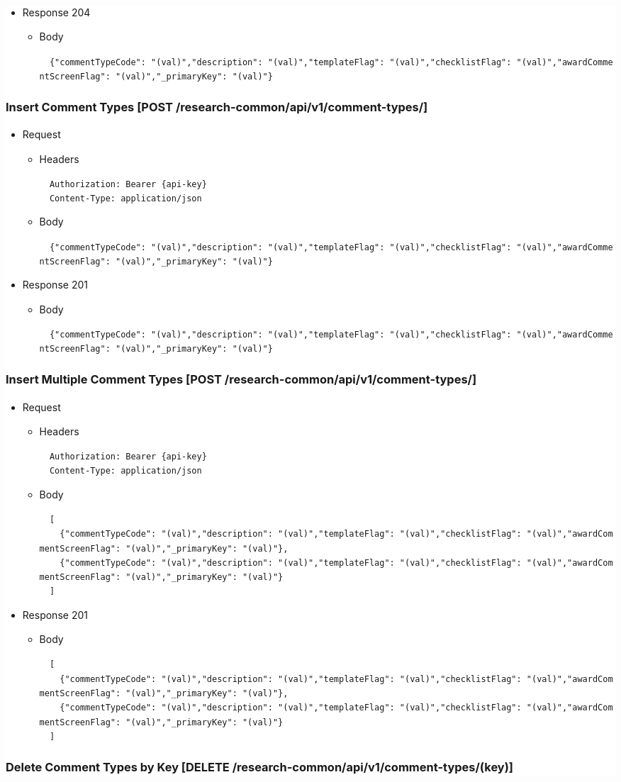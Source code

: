 + Response 204
    
    + Body
            
            {"commentTypeCode": "(val)","description": "(val)","templateFlag": "(val)","checklistFlag": "(val)","awardCommentScreenFlag": "(val)","_primaryKey": "(val)"}
### Insert Comment Types [POST /research-common/api/v1/comment-types/]

+ Request

    + Headers

            Authorization: Bearer {api-key}   
            Content-Type: application/json

    + Body
    
            {"commentTypeCode": "(val)","description": "(val)","templateFlag": "(val)","checklistFlag": "(val)","awardCommentScreenFlag": "(val)","_primaryKey": "(val)"}
			
+ Response 201
    
    + Body
            
            {"commentTypeCode": "(val)","description": "(val)","templateFlag": "(val)","checklistFlag": "(val)","awardCommentScreenFlag": "(val)","_primaryKey": "(val)"}
            
### Insert Multiple Comment Types [POST /research-common/api/v1/comment-types/]

+ Request

    + Headers

            Authorization: Bearer {api-key}   
            Content-Type: application/json

    + Body
    
            [
              {"commentTypeCode": "(val)","description": "(val)","templateFlag": "(val)","checklistFlag": "(val)","awardCommentScreenFlag": "(val)","_primaryKey": "(val)"},
              {"commentTypeCode": "(val)","description": "(val)","templateFlag": "(val)","checklistFlag": "(val)","awardCommentScreenFlag": "(val)","_primaryKey": "(val)"}
            ]
			
+ Response 201
    
    + Body
            
            [
              {"commentTypeCode": "(val)","description": "(val)","templateFlag": "(val)","checklistFlag": "(val)","awardCommentScreenFlag": "(val)","_primaryKey": "(val)"},
              {"commentTypeCode": "(val)","description": "(val)","templateFlag": "(val)","checklistFlag": "(val)","awardCommentScreenFlag": "(val)","_primaryKey": "(val)"}
            ]
### Delete Comment Types by Key [DELETE /research-common/api/v1/comment-types/(key)]
	 
